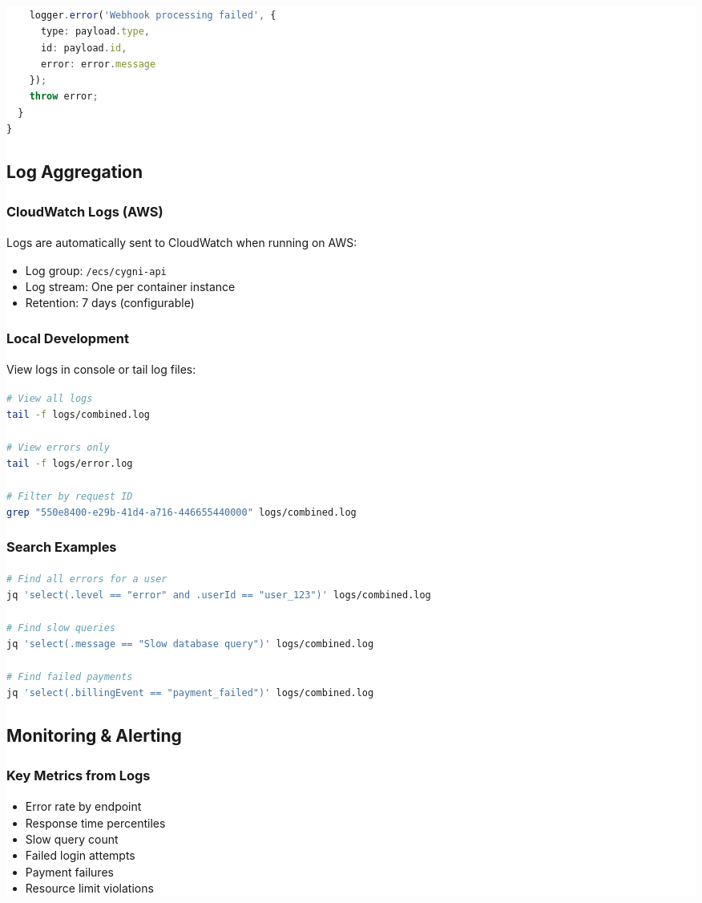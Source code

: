 ```typescript
    logger.error('Webhook processing failed', {
      type: payload.type,
      id: payload.id,
      error: error.message
    });
    throw error;
  }
}
```

## Log Aggregation

### CloudWatch Logs (AWS)
Logs are automatically sent to CloudWatch when running on AWS:
- Log group: `/ecs/cygni-api`
- Log stream: One per container instance
- Retention: 7 days (configurable)

### Local Development
View logs in console or tail log files:
```bash
# View all logs
tail -f logs/combined.log

# View errors only
tail -f logs/error.log

# Filter by request ID
grep "550e8400-e29b-41d4-a716-446655440000" logs/combined.log
```

### Search Examples
```bash
# Find all errors for a user
jq 'select(.level == "error" and .userId == "user_123")' logs/combined.log

# Find slow queries
jq 'select(.message == "Slow database query")' logs/combined.log

# Find failed payments
jq 'select(.billingEvent == "payment_failed")' logs/combined.log
```

## Monitoring & Alerting

### Key Metrics from Logs
- Error rate by endpoint
- Response time percentiles
- Slow query count
- Failed login attempts
- Payment failures
- Resource limit violations
